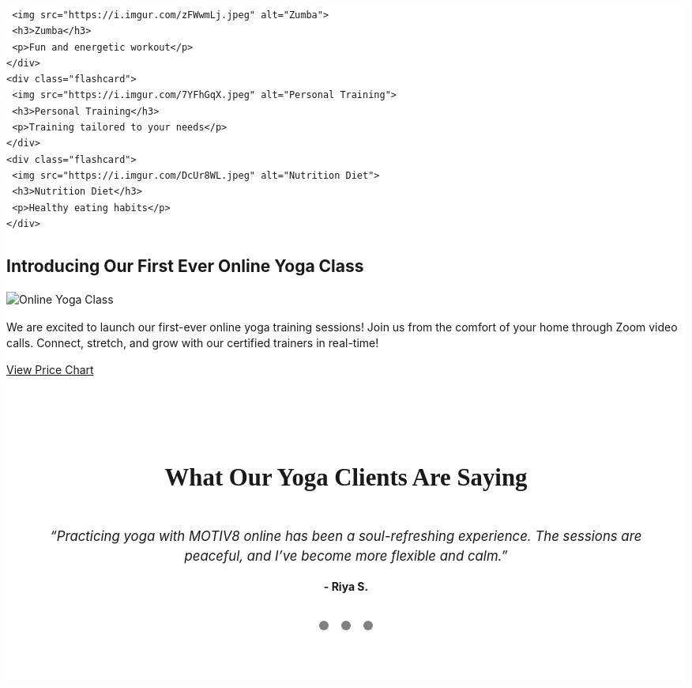      <img src="https://i.imgur.com/zFWwmLj.jpeg" alt="Zumba">
     <h3>Zumba</h3>
     <p>Fun and energetic workout</p>
    </div>
    <div class="flashcard">
     <img src="https://i.imgur.com/7YFhGqX.jpeg" alt="Personal Training">
     <h3>Personal Training</h3>
     <p>Training tailored to your needs</p>
    </div>
    <div class="flashcard">
     <img src="https://i.imgur.com/DcUr8WL.jpeg" alt="Nutrition Diet">
     <h3>Nutrition Diet</h3>
     <p>Healthy eating habits</p>
    </div>
   </div>
  </div>
  <div class="online-training">
   <h2>Introducing Our First Ever Online Yoga Class</h2><img src="https://i.imgur.com/WLIpSbd.jpeg" alt="Online Yoga Class">
   <p>We are excited to launch our first-ever online yoga training sessions! Join us from the comfort of your home through Zoom video calls. Connect, stretch, and grow with our certified trainers in real-time!</p>
  </div>
  <div class="price-cta" id="price">
   <a href="price.html">View Price Chart</a>
  </div>
  <section class="testimonial-carousel-section" style="background-color: white; padding: 60px 20px;">
   <h2 style="text-align: center; font-size: 2.2rem; margin-bottom: 40px; font-family: 'Playfair Display', serif;">What Our Yoga Clients Are Saying</h2>
   <div class="carousel-container" style="position: relative; max-width: 800px; margin: 0 auto;">
    <div class="testimonial-slide active" style="transition: opacity 0.5s ease;">
     <p style="font-size: 1.2rem; font-style: italic; text-align: center;">“Practicing yoga with MOTIV8 online has been a soul-refreshing experience. The sessions are peaceful, and I’ve become more flexible and calm.”</p>
     <p style="text-align: center; font-weight: bold; margin-top: 15px;">- Riya S.</p>
    </div>
    <div class="testimonial-slide" style="display: none;">
     <p style="font-size: 1.2rem; font-style: italic; text-align: center;">“Never thought I could feel so connected through a screen. The online yoga class is seamless, and the trainers are warm and professional.”</p>
     <p style="text-align: center; font-weight: bold; margin-top: 15px;">- Ananya T.</p>
    </div>
    <div class="testimonial-slide" style="display: none;">
     <p style="font-size: 1.2rem; font-style: italic; text-align: center;">“The best part of my day is tuning in to MOTIV8's yoga classes. My posture, breathing, and mental focus have all improved.”</p>
     <p style="text-align: center; font-weight: bold; margin-top: 15px;">- Kavya M.</p>
    </div><!-- Grey Dots -->
    <div class="carousel-dots" style="text-align: center; margin-top: 30px;">
     <span class="dot active" onclick="showSlide(0)"></span> <span class="dot" onclick="showSlide(1)"></span> <span class="dot" onclick="showSlide(2)"></span>
    </div>
   </div>
  </section>
  <style>
  .dot {
    height: 12px;
    width: 12px;
    margin: 0 6px;
    background-color: grey;
    border-radius: 50%;
    display: inline-block;
    cursor: pointer;